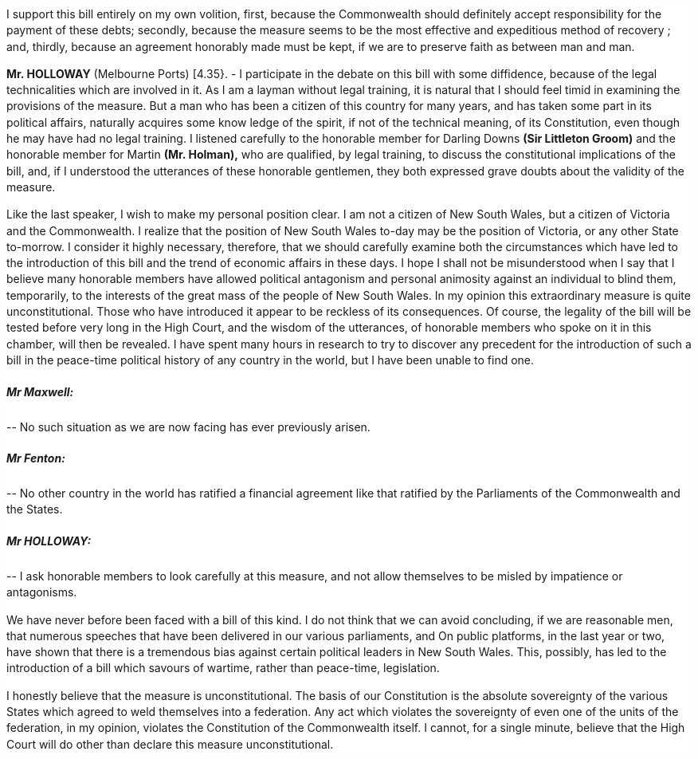 I support this bill entirely on my own volition, first, because the Commonwealth should definitely accept responsibility for the payment of these debts; secondly, because the measure seems to be the most effective and expeditious method of recovery ; and, thirdly, because an agreement honorably made must be kept, if we are to preserve faith as between man and man. 


 **Mr. HOLLOWAY** (Melbourne Ports) [4.35}. - I participate in the debate on this bill with some diffidence, because of the legal technicalities which are involved in it. As I am a layman without legal training, it is natural that I should feel timid in examining the provisions of the measure. But a man who has been a citizen of this country for many years, and has taken some part in its political affairs, naturally acquires some know ledge of the spirit, if not of the technical meaning, of its Constitution, even though he may have had no legal training. I listened carefully to the honorable member for Darling Downs  **(Sir Littleton Groom)**  and the honorable member for Martin  **(Mr. Holman),**  who are qualified, by legal training, to discuss the constitutional implications of the bill, and, if I understood the utterances of these honorable gentlemen, they both expressed grave doubts about the validity of the measure. 

Like the last  speaker,  I wish to make my personal position clear. I am not a citizen of New South Wales, but a citizen of Victoria and the Commonwealth. I realize that the position of New South Wales to-day may be the position of Victoria, or any other State to-morrow. I consider it highly necessary, therefore, that we should carefully examine both the circumstances which have led to the introduction of this bill and the trend of economic affairs in these days. I hope I shall not be misunderstood when I say that I believe many honorable members have allowed political antagonism and personal animosity against an individual to blind them, temporarily, to the interests of the great mass of the people of New South Wales. In my opinion this extraordinary measure is quite unconstitutional. Those who have introduced it appear to be reckless of its consequences. Of course, the legality of the bill will be tested before very long in the High Court, and the wisdom of the utterances, of honorable members who spoke on it in this chamber, will then be revealed. I have spent many hours in research to try to discover any precedent for the introduction of such a bill in the peace-time political history of any country in the world, but I have been unable to find one. 

##### Mr Maxwell:

-- No such situation as we are now facing has ever previously arisen. 

##### Mr Fenton:

-- No other country in the world has ratified a financial agreement like that ratified by the Parliaments of the Commonwealth and the States. 

##### Mr HOLLOWAY:

-- I ask honorable members to look carefully at this measure, and not allow themselves to be misled by impatience or antagonisms. 

We have never before been faced with a bill of this kind. I do not think that we can avoid concluding, if we are reasonable men, that numerous speeches that have been delivered in our various parliaments, and On public platforms, in the last year or two, have shown that there is a tremendous bias against certain political leaders in New South Wales. This, possibly, has led to the introduction of a bill which savours of wartime, rather than peace-time, legislation. 

I honestly believe that the measure is unconstitutional. The basis of our Constitution is the absolute sovereignty of the various States which agreed to weld themselves into a federation. Any act which violates the sovereignty of even one of the units of the federation, in my opinion, violates the Constitution of the Commonwealth itself. I cannot, for a single minute, believe that the High Court will do other than declare this measure unconstitutional. 
